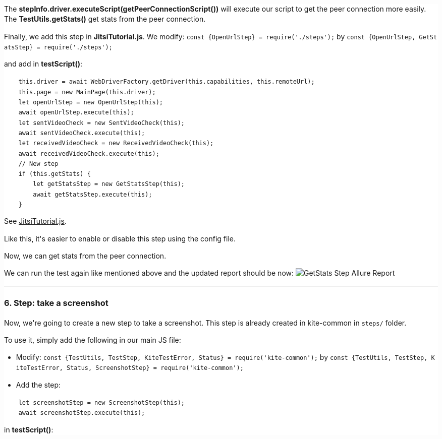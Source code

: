The __stepInfo.driver.executeScript(getPeerConnectionScript())__ will execute our script to get the peer connection more easily.
The __TestUtils.getStats()__ get stats from the peer connection.

Finally, we add this step in __JitsiTutorial.js__.
We modify:
`const {OpenUrlStep} = require('./steps');`
by
`const {OpenUrlStep, GetStatsStep} = require('./steps');`

and add in __testScript()__:
```
    this.driver = await WebDriverFactory.getDriver(this.capabilities, this.remoteUrl);
    this.page = new MainPage(this.driver);
    let openUrlStep = new OpenUrlStep(this);
    await openUrlStep.execute(this);
    let sentVideoCheck = new SentVideoCheck(this);
    await sentVideoCheck.execute(this);
    let receivedVideoCheck = new ReceivedVideoCheck(this);
    await receivedVideoCheck.execute(this);
    // New step
    if (this.getStats) {
        let getStatsStep = new GetStatsStep(this);
        await getStatsStep.execute(this);
    }
```
See [JitsiTutorial.js](https://github.com/CoSMoSoftware/KITE-JitsiTutorial-Test/blob/master/js/JitsiTutorial.js).

Like this, it's easier to enable or disable this step using the config file.

Now, we can get stats from the peer connection.

We can run the test again like mentioned above and the updated report should be now:
    ![GetStats Step Allure Report](./img/Screenshot5AllureReport.png) 
*****
### 6. Step: take a screenshot 

Now, we're going to create a new step to take a screenshot. This step is already created in kite-common in `steps/` folder.

To use it, simply add the following in our main JS file:
- Modify:
`const {TestUtils, TestStep, KiteTestError, Status} = require('kite-common');`
by 
`const {TestUtils, TestStep, KiteTestError, Status, ScreenshotStep} = require('kite-common');`

- Add the step:
```
    let screenshotStep = new ScreenshotStep(this);
    await screenshotStep.execute(this);
```
in __testScript()__:

